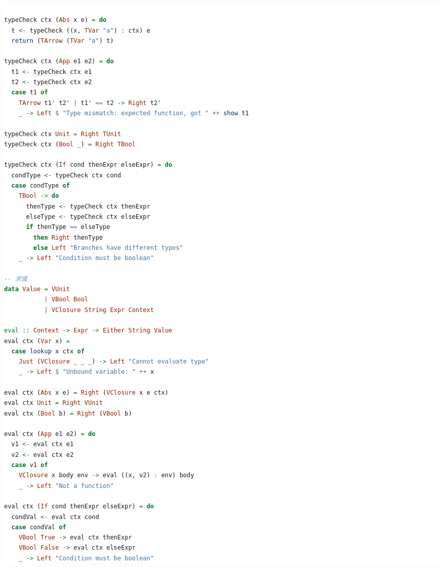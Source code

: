 ```haskell

typeCheck ctx (Abs x e) = do
  t <- typeCheck ((x, TVar "a") : ctx) e
  return (TArrow (TVar "a") t)

typeCheck ctx (App e1 e2) = do
  t1 <- typeCheck ctx e1
  t2 <- typeCheck ctx e2
  case t1 of
    TArrow t1' t2' | t1' == t2 -> Right t2'
    _ -> Left $ "Type mismatch: expected function, got " ++ show t1

typeCheck ctx Unit = Right TUnit
typeCheck ctx (Bool _) = Right TBool

typeCheck ctx (If cond thenExpr elseExpr) = do
  condType <- typeCheck ctx cond
  case condType of
    TBool -> do
      thenType <- typeCheck ctx thenExpr
      elseType <- typeCheck ctx elseExpr
      if thenType == elseType 
        then Right thenType
        else Left "Branches have different types"
    _ -> Left "Condition must be boolean"

-- 求值
data Value = VUnit
           | VBool Bool
           | VClosure String Expr Context

eval :: Context -> Expr -> Either String Value
eval ctx (Var x) = 
  case lookup x ctx of
    Just (VClosure _ _ _) -> Left "Cannot evaluate type"
    _ -> Left $ "Unbound variable: " ++ x

eval ctx (Abs x e) = Right (VClosure x e ctx)
eval ctx Unit = Right VUnit
eval ctx (Bool b) = Right (VBool b)

eval ctx (App e1 e2) = do
  v1 <- eval ctx e1
  v2 <- eval ctx e2
  case v1 of
    VClosure x body env -> eval ((x, v2) : env) body
    _ -> Left "Not a function"

eval ctx (If cond thenExpr elseExpr) = do
  condVal <- eval ctx cond
  case condVal of
    VBool True -> eval ctx thenExpr
    VBool False -> eval ctx elseExpr
    _ -> Left "Condition must be boolean"
```
